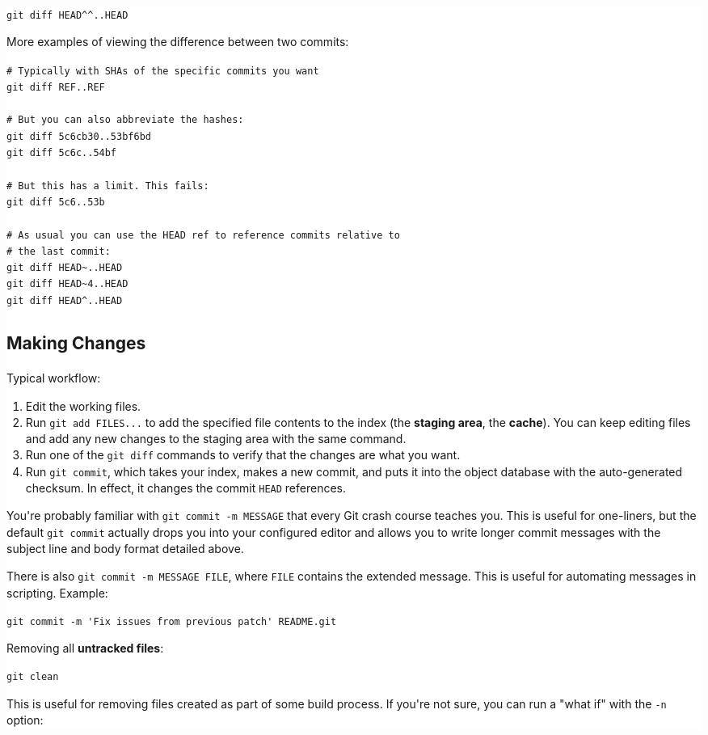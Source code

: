 ```shell
git diff HEAD^^..HEAD
```



More examples of viewing the difference between two commits:

```shell
# Typically with SHAs of the specific commits you want
git diff REF..REF

# But you can also abbreviate the hashes:
git diff 5c6cb30..53bf6bd
git diff 5c6c..54bf

# But this has a limit. This fails:
git diff 5c6..53b

# As usual you can use the HEAD ref to reference commits relative to
# the last commit:
git diff HEAD~..HEAD
git diff HEAD~4..HEAD
git diff HEAD^..HEAD
```

## Making Changes

Typical workflow:

1. Edit the working files.
2. Run `git add FILES...` to add the specified file contents to the index (the **staging area**, the **cache**). You can keep editing files and add any new changes to the staging area with the same command.
3. Run one of the `git diff` commands to verify that the changes are what you want.
4. Run `git commit`, which takes your index, makes a new commit, and puts it into the object database with the auto-generated checksum. In effect, it changes the commit `HEAD` references.

You're probably familiar with `git commit -m MESSAGE` that every Git crash course teaches you. This is useful for one-liners, but the default `git commit` actually drops you into your configured editor and allows you to write longer commit messages with the subject line and body format detailed above.

There is also `git commit -m MESSAGE FILE`, where `FILE` contains the extended message. This is useful for automating messages in scripting. Example:

```shell
git commit -m 'Fix issues from previous patch' README.git
```

Removing all **untracked files**:

```shell
git clean
```

This is useful for removing files created as part of some build process. If you're not sure, you can run a "what if" with the `-n` option:
